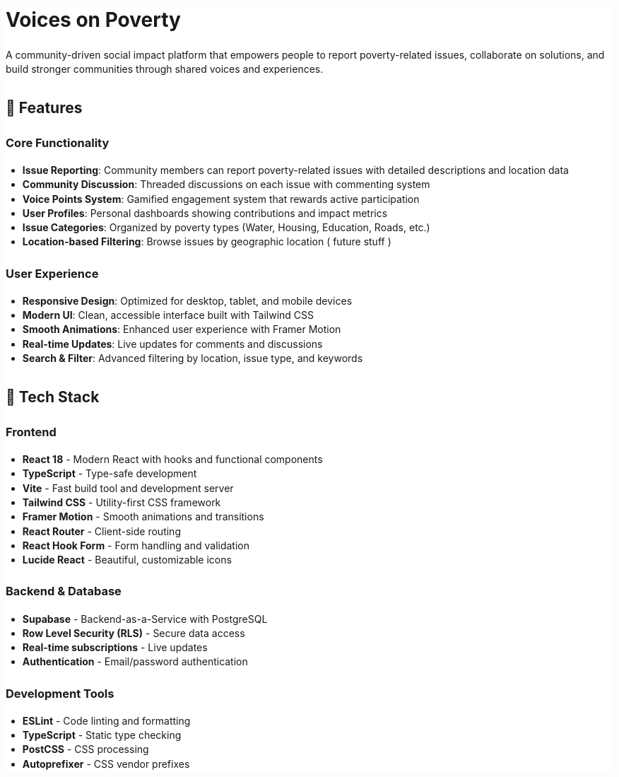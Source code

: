 # Voices on Poverty

A community-driven social impact platform that empowers people to report poverty-related issues, collaborate on solutions, and build stronger communities through shared voices and experiences.


## 🌟 Features

### Core Functionality
- **Issue Reporting**: Community members can report poverty-related issues with detailed descriptions and location data
- **Community Discussion**: Threaded discussions on each issue with commenting system
- **Voice Points System**: Gamified engagement system that rewards active participation
- **User Profiles**: Personal dashboards showing contributions and impact metrics
- **Issue Categories**: Organized by poverty types (Water, Housing, Education, Roads, etc.)
- **Location-based Filtering**: Browse issues by geographic location ( future stuff )

### User Experience
- **Responsive Design**: Optimized for desktop, tablet, and mobile devices
- **Modern UI**: Clean, accessible interface built with Tailwind CSS
- **Smooth Animations**: Enhanced user experience with Framer Motion
- **Real-time Updates**: Live updates for comments and discussions
- **Search & Filter**: Advanced filtering by location, issue type, and keywords

## 🚀 Tech Stack

### Frontend
- **React 18** - Modern React with hooks and functional components
- **TypeScript** - Type-safe development
- **Vite** - Fast build tool and development server
- **Tailwind CSS** - Utility-first CSS framework
- **Framer Motion** - Smooth animations and transitions
- **React Router** - Client-side routing
- **React Hook Form** - Form handling and validation
- **Lucide React** - Beautiful, customizable icons

### Backend & Database
- **Supabase** - Backend-as-a-Service with PostgreSQL
- **Row Level Security (RLS)** - Secure data access
- **Real-time subscriptions** - Live updates
- **Authentication** - Email/password authentication

### Development Tools
- **ESLint** - Code linting and formatting
- **TypeScript** - Static type checking
- **PostCSS** - CSS processing
- **Autoprefixer** - CSS vendor prefixes
